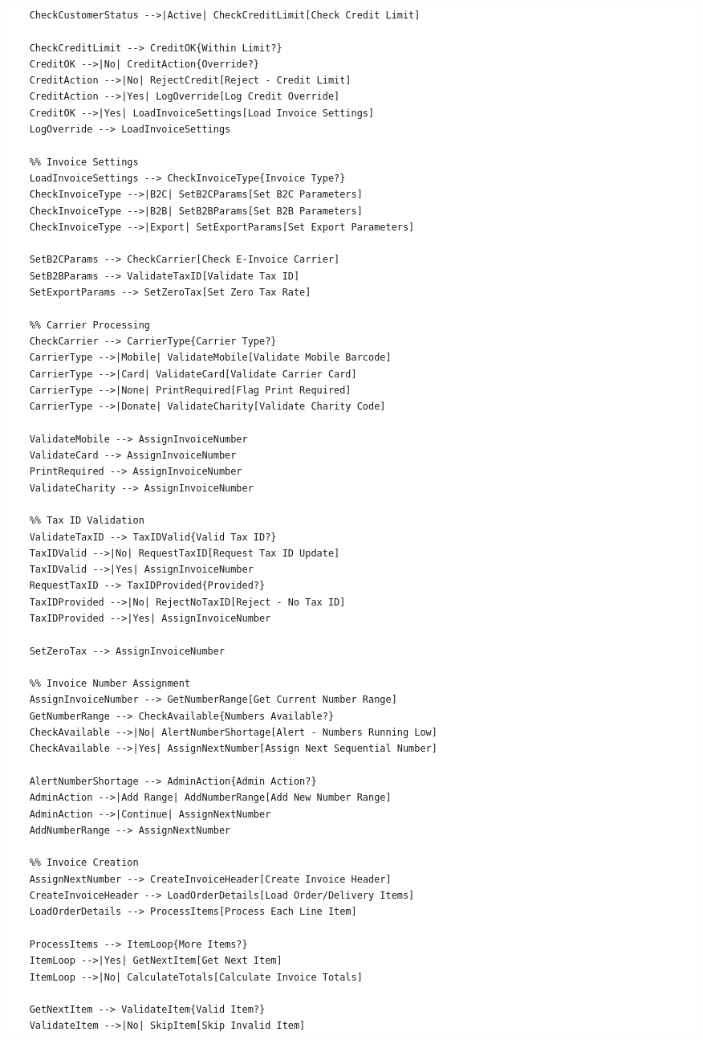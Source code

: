 ```mermaid
    CheckCustomerStatus -->|Active| CheckCreditLimit[Check Credit Limit]
    
    CheckCreditLimit --> CreditOK{Within Limit?}
    CreditOK -->|No| CreditAction{Override?}
    CreditAction -->|No| RejectCredit[Reject - Credit Limit]
    CreditAction -->|Yes| LogOverride[Log Credit Override]
    CreditOK -->|Yes| LoadInvoiceSettings[Load Invoice Settings]
    LogOverride --> LoadInvoiceSettings
    
    %% Invoice Settings
    LoadInvoiceSettings --> CheckInvoiceType{Invoice Type?}
    CheckInvoiceType -->|B2C| SetB2CParams[Set B2C Parameters]
    CheckInvoiceType -->|B2B| SetB2BParams[Set B2B Parameters]
    CheckInvoiceType -->|Export| SetExportParams[Set Export Parameters]
    
    SetB2CParams --> CheckCarrier[Check E-Invoice Carrier]
    SetB2BParams --> ValidateTaxID[Validate Tax ID]
    SetExportParams --> SetZeroTax[Set Zero Tax Rate]
    
    %% Carrier Processing
    CheckCarrier --> CarrierType{Carrier Type?}
    CarrierType -->|Mobile| ValidateMobile[Validate Mobile Barcode]
    CarrierType -->|Card| ValidateCard[Validate Carrier Card]
    CarrierType -->|None| PrintRequired[Flag Print Required]
    CarrierType -->|Donate| ValidateCharity[Validate Charity Code]
    
    ValidateMobile --> AssignInvoiceNumber
    ValidateCard --> AssignInvoiceNumber
    PrintRequired --> AssignInvoiceNumber
    ValidateCharity --> AssignInvoiceNumber
    
    %% Tax ID Validation
    ValidateTaxID --> TaxIDValid{Valid Tax ID?}
    TaxIDValid -->|No| RequestTaxID[Request Tax ID Update]
    TaxIDValid -->|Yes| AssignInvoiceNumber
    RequestTaxID --> TaxIDProvided{Provided?}
    TaxIDProvided -->|No| RejectNoTaxID[Reject - No Tax ID]
    TaxIDProvided -->|Yes| AssignInvoiceNumber
    
    SetZeroTax --> AssignInvoiceNumber
    
    %% Invoice Number Assignment
    AssignInvoiceNumber --> GetNumberRange[Get Current Number Range]
    GetNumberRange --> CheckAvailable{Numbers Available?}
    CheckAvailable -->|No| AlertNumberShortage[Alert - Numbers Running Low]
    CheckAvailable -->|Yes| AssignNextNumber[Assign Next Sequential Number]
    
    AlertNumberShortage --> AdminAction{Admin Action?}
    AdminAction -->|Add Range| AddNumberRange[Add New Number Range]
    AdminAction -->|Continue| AssignNextNumber
    AddNumberRange --> AssignNextNumber
    
    %% Invoice Creation
    AssignNextNumber --> CreateInvoiceHeader[Create Invoice Header]
    CreateInvoiceHeader --> LoadOrderDetails[Load Order/Delivery Items]
    LoadOrderDetails --> ProcessItems[Process Each Line Item]
    
    ProcessItems --> ItemLoop{More Items?}
    ItemLoop -->|Yes| GetNextItem[Get Next Item]
    ItemLoop -->|No| CalculateTotals[Calculate Invoice Totals]
    
    GetNextItem --> ValidateItem{Valid Item?}
    ValidateItem -->|No| SkipItem[Skip Invalid Item]
```